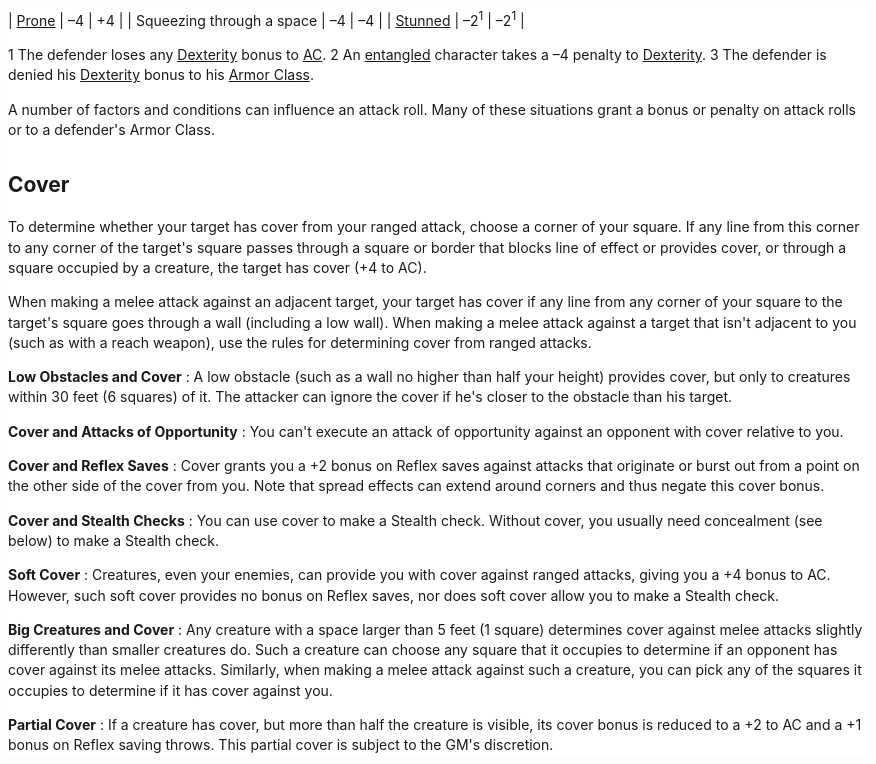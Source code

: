 | [Prone](glossary.html#_prone) | –4 | +4 |
| Squeezing through a space | –4 | –4 |
| [Stunned](glossary.html#_stunned) | –2<sup>1</sup> | –2<sup>1</sup> |
<tfoot>
<tr><td colspan="3">1 The defender loses any <a href="gettingStarted.html#_dexterity">Dexterity</a> bonus to <a href="#_armor-class">AC</a>.</td></tr>
<tr><td colspan="3">2 An <a href="glossary.html#_entangled">entangled</a> character takes a –4 penalty to <a href="gettingStarted.html#_dexterity">Dexterity</a>.</td></tr>
<tr><td colspan="3">3 The defender is denied his <a href="gettingStarted.html#_dexterity">Dexterity</a> bonus to his <a href="#_armor-class">Armor Class</a>.</td></tr>
</tfoot>

A number of factors and conditions can influence an attack roll. Many of these situations grant a bonus or penalty on attack rolls or to a defender's Armor Class.

## Cover

To determine whether your target has cover from your ranged attack, choose a corner of your square. If any line from this corner to any corner of the target's square passes through a square or border that blocks line of effect or provides cover, or through a square occupied by a creature, the target has cover (+4 to AC).

When making a melee attack against an adjacent target, your target has cover if any line from any corner of your square to the target's square goes through a wall (including a low wall). When making a melee attack against a target that isn't adjacent to you (such as with a reach weapon), use the rules for determining cover from ranged attacks.

**Low Obstacles and Cover** : A low obstacle (such as a wall no higher than half your height) provides cover, but only to creatures within 30 feet (6 squares) of it. The attacker can ignore the cover if he's closer to the obstacle than his target.

**Cover and Attacks of Opportunity** : You can't execute an attack of opportunity against an opponent with cover relative to you.

**Cover and Reflex Saves** : Cover grants you a +2 bonus on Reflex saves against attacks that originate or burst out from a point on the other side of the cover from you. Note that spread effects can extend around corners and thus negate this cover bonus.

**Cover and Stealth Checks** : You can use cover to make a Stealth check. Without cover, you usually need concealment (see below) to make a Stealth check.

**Soft Cover** : Creatures, even your enemies, can provide you with cover against ranged attacks, giving you a +4 bonus to AC. However, such soft cover provides no bonus on Reflex saves, nor does soft cover allow you to make a Stealth check.

**Big Creatures and Cover** : Any creature with a space larger than 5 feet (1 square) determines cover against melee attacks slightly differently than smaller creatures do. Such a creature can choose any square that it occupies to determine if an opponent has cover against its melee attacks. Similarly, when making a melee attack against such a creature, you can pick any of the squares it occupies to determine if it has cover against you.

**Partial Cover** : If a creature has cover, but more than half the creature is visible, its cover bonus is reduced to a +2 to AC and a +1 bonus on Reflex saving throws. This partial cover is subject to the GM's discretion.
